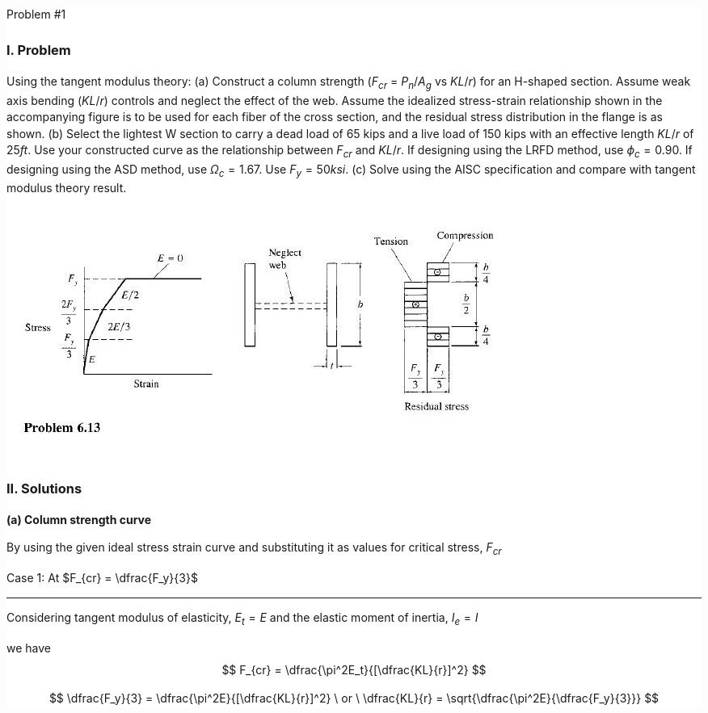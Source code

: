 Problem #1

### I. Problem

Using the tangent modulus theory: (a) Construct a column strength ($F_{cr}$ = $P_n/A_g$ vs $KL/r$) for an H-shaped section. Assume weak axis bending ($KL/r$) controls and neglect the effect of the web. Assume the idealized stress-strain relationship shown in the accompanying figure is to be used for each fiber of the cross section, and the residual stress distribution in the flange is as shown. (b) Select the lightest W section to carry a dead load of  65 kips and a live load of 150 kips with an effective length $KL/r$ of $25ft$. Use your constructed curve as the relationship between $F_{cr}$ and $KL/r$. If designing using the LRFD method, use $\phi_c = 0.90$. If designing using the ASD method, use $\Omega_c=1.67$. Use $F_y = 50ksi$. (c) Solve using the AISC specification and compare with tangent modulus theory result.

![](fig1.JPG) 

### II. Solutions

**(a) Column strength curve**

By using the given ideal stress strain curve and substituting it as values for critical stress, $F_{cr}$

Case 1: At $F_{cr} = \dfrac{F_y}{3}$

---

Considering tangent modulus of elasticity, $E_t = E$ and the elastic moment of inertia, $I_e = I$

we have
$$
F_{cr} = \dfrac{\pi^2E_t}{[\dfrac{KL}{r}]^2}
$$

$$
\dfrac{F_y}{3} = \dfrac{\pi^2E}{[\dfrac{KL}{r}]^2} \ or \ \dfrac{KL}{r} = \sqrt{\dfrac{\pi^2E}{\dfrac{F_y}{3}}}
$$
